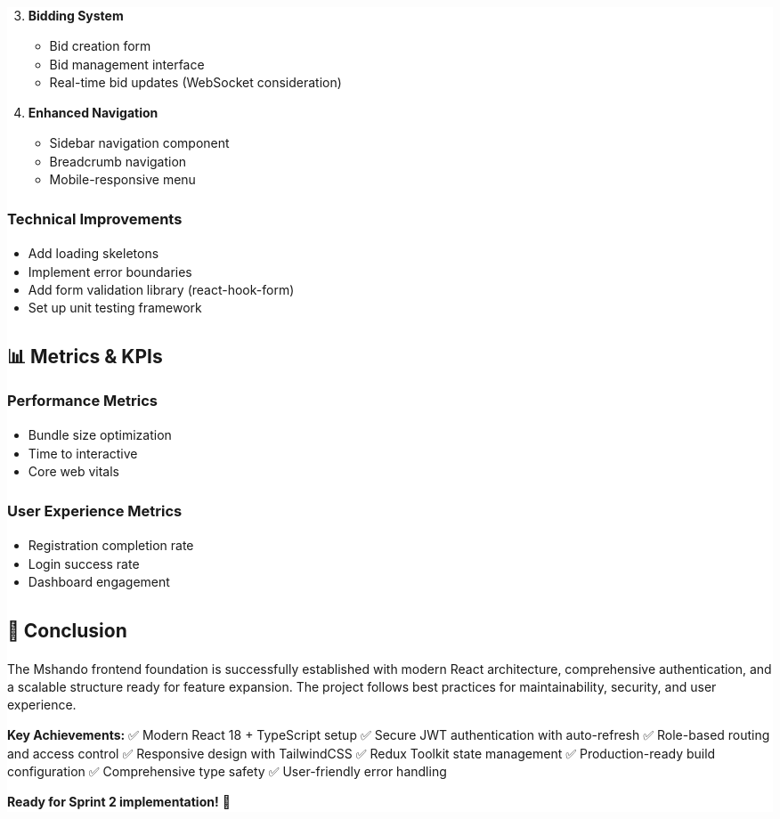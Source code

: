 3. **Bidding System**
   - Bid creation form
   - Bid management interface
   - Real-time bid updates (WebSocket consideration)

4. **Enhanced Navigation**
   - Sidebar navigation component
   - Breadcrumb navigation
   - Mobile-responsive menu

### Technical Improvements
- Add loading skeletons
- Implement error boundaries
- Add form validation library (react-hook-form)
- Set up unit testing framework

## 📊 Metrics & KPIs

### Performance Metrics
- Bundle size optimization
- Time to interactive
- Core web vitals

### User Experience Metrics
- Registration completion rate
- Login success rate
- Dashboard engagement

## 🎉 Conclusion

The Mshando frontend foundation is successfully established with modern React architecture, comprehensive authentication, and a scalable structure ready for feature expansion. The project follows best practices for maintainability, security, and user experience.

**Key Achievements:**
✅ Modern React 18 + TypeScript setup
✅ Secure JWT authentication with auto-refresh
✅ Role-based routing and access control
✅ Responsive design with TailwindCSS
✅ Redux Toolkit state management
✅ Production-ready build configuration
✅ Comprehensive type safety
✅ User-friendly error handling

**Ready for Sprint 2 implementation!** 🚀
